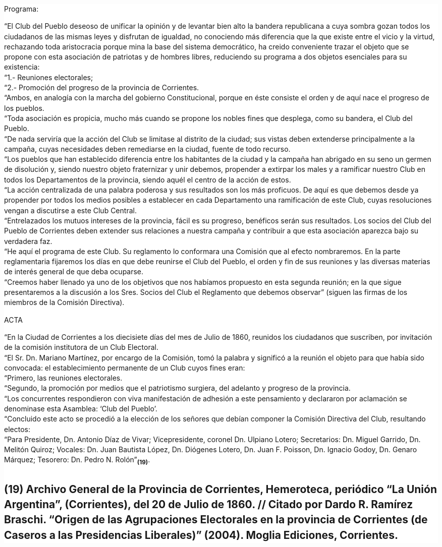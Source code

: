 Programa:

“El Club del Pueblo deseoso de unificar la opinión y de levantar bien alto la bandera republicana a cuya sombra gozan todos los ciudadanos de las mismas leyes y disfrutan de igualdad, no conociendo más diferencia que la que existe entre el vicio y la virtud, rechazando toda aristocracia porque mina la base del sistema democrático, ha creido conveniente trazar el objeto que se propone con esta asociación de patriotas y de hombres libres, reduciendo su programa a dos objetos esenciales para su existencia:  
“1.- Reuniones electorales;  
“2.- Promoción del progreso de la provincia de Corrientes.  
“Ambos, en analogía con la marcha del gobierno Constitucional, porque en éste consiste el orden y de aquí nace el progreso de los pueblos.  
“Toda asociación es propicia, mucho más cuando se propone los nobles fines que desplega, como su bandera, el Club del Pueblo.  
“De nada serviría que la acción del Club se limitase al distrito de la ciudad; sus vistas deben extenderse principalmente a la campaña, cuyas necesidades deben remediarse en la ciudad, fuente de todo recurso.  
“Los pueblos que han establecido diferencia entre los habitantes de la ciudad y la campaña han abrigado en su seno un germen de disolución y, siendo nuestro objeto fraternizar y unir debemos, propender a extirpar los males y a ramificar nuestro Club en todos los Departamentos de la provincia, siendo aquél el centro de la acción de estos.  
“La acción centralizada de una palabra poderosa y sus resultados son los más proficuos. De aquí es que debemos desde ya propender por todos los medios posibles a establecer en cada Departamento una ramificación de este Club, cuyas resoluciones vengan a discutirse a este Club Central.  
“Entrelazados los mutuos intereses de la provincia, fácil es su progreso, benéficos serán sus resultados. Los socios del Club del Pueblo de Corrientes deben extender sus relaciones a nuestra campaña y contribuir a que esta asociación aparezca bajo su verdadera faz.  
“He aquí el programa de este Club. Su reglamento lo conformara una Comisión que al efecto nombraremos. En la parte reglamentaria fijaremos los días en que debe reunirse el Club del Pueblo, el orden y fin de sus reuniones y las diversas materias de interés general de que deba ocuparse.  
“Creemos haber llenado ya uno de los objetivos que nos habíamos propuesto en esta segunda reunión; en la que sigue presentaremos a la discusión a los Sres. Socios del Club el Reglamento que debemos observar” (siguen las firmas de los miembros de la Comisión Directiva).

ACTA

“En la Ciudad de Corrientes a los diecisiete días del mes de Julio de 1860, reunidos los ciudadanos que suscriben, por invitación de la comisión institutora de un Club Electoral.  
“El Sr. Dn. Mariano Martínez, por encargo de la Comisión, tomó la palabra y significó a la reunión el objeto para que había sido convocada: el establecimiento permanente de un Club cuyos fines eran:  
“Primero, las reuniones electorales.  
“Segundo, la promoción por medios que el patriotismo surgiera, del adelanto y progreso de la provincia.  
“Los concurrentes respondieron con viva manifestación de adhesión a este pensamiento y declararon por aclamación se denominase esta Asamblea: ‘Club del Pueblo’.  
“Concluido este acto se procedió a la elección de los señores que debían componer la Comisión Directiva del Club, resultando electos:  
“Para Presidente, Dn. Antonio Díaz de Vivar; Vicepresidente, coronel Dn. Ulpiano Lotero; Secretarios: Dn. Miguel Garrido, Dn. Melitón Quiroz; Vocales: Dn. Juan Bautista López, Dn. Diógenes Lotero, Dn. Juan F. Poisson, Dn. Ignacio Godoy, Dn. Genaro Márquez; Tesorero: Dn. Pedro N. Rolón”<sub><strong>(19)</strong></sub>.

## **(19) Archivo General de la Provincia de Corrientes, Hemeroteca, periódico “La Unión Argentina”, (Corrientes), del 20 de Julio de 1860. // Citado por Dardo R. Ramírez Braschi. “Origen de las Agrupaciones Electorales en la provincia de Corrientes (de Caseros a las Presidencias Liberales)” (2004). Moglia Ediciones, Corrientes.**
